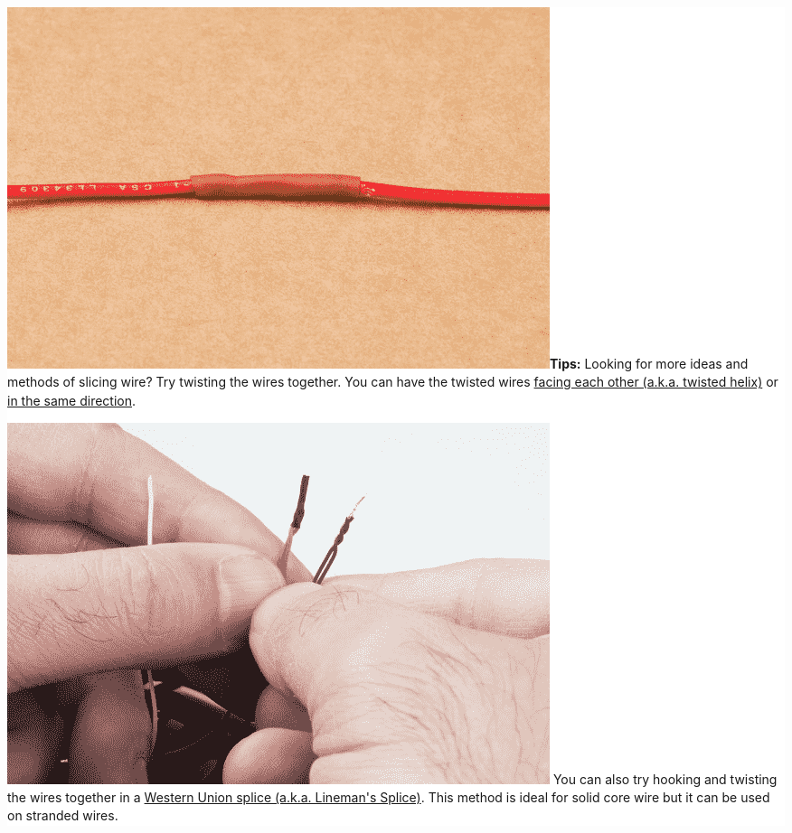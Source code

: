 [![Completed Heat Shrink](img/d66c627f0a0a954239b7cd764d14f7d0.png)](https://cdn.sparkfun.com/assets/learn_tutorials/4/1/Completed_Spliced_Wire.jpg)**Tips:** Looking for more ideas and methods of slicing wire? Try twisting the wires together. You can have the twisted wires [facing each other (a.k.a. twisted helix)](https://www.instagram.com/p/BAxjn_xDa09/) or [in the same direction](https://learn.sparkfun.com/tutorials/iot-weight-logging-scale#hardware-hookup).

[![twisting wires in same direction](img/5b24b2b85c53a1a34641b1665d36a6ef.png)](https://learn.sparkfun.com/tutorials/iot-weight-logging-scale#hardware-hookup)
You can also try hooking and twisting the wires together in a [Western Union splice (a.k.a. Lineman's Splice)](https://makezine.com/2012/02/28/how-to-splice-wire-to-nasa-standards/). This method is ideal for solid core wire but it can be used on stranded wires.
